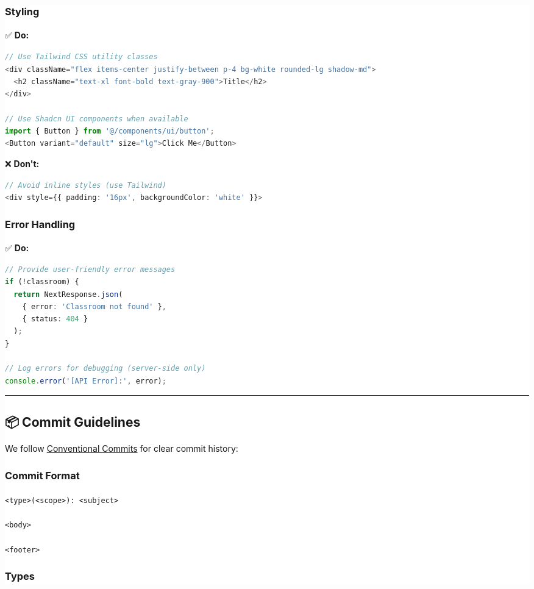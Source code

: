 ### Styling

✅ **Do:**
```typescript
// Use Tailwind CSS utility classes
<div className="flex items-center justify-between p-4 bg-white rounded-lg shadow-md">
  <h2 className="text-xl font-bold text-gray-900">Title</h2>
</div>

// Use Shadcn UI components when available
import { Button } from '@/components/ui/button';
<Button variant="default" size="lg">Click Me</Button>
```

❌ **Don't:**
```typescript
// Avoid inline styles (use Tailwind)
<div style={{ padding: '16px', backgroundColor: 'white' }}>
```

### Error Handling

✅ **Do:**
```typescript
// Provide user-friendly error messages
if (!classroom) {
  return NextResponse.json(
    { error: 'Classroom not found' },
    { status: 404 }
  );
}

// Log errors for debugging (server-side only)
console.error('[API Error]:', error);
```

---

## 📦 Commit Guidelines

We follow [Conventional Commits](https://www.conventionalcommits.org/) for clear commit history:

### Commit Format

```
<type>(<scope>): <subject>

<body>

<footer>
```

### Types
